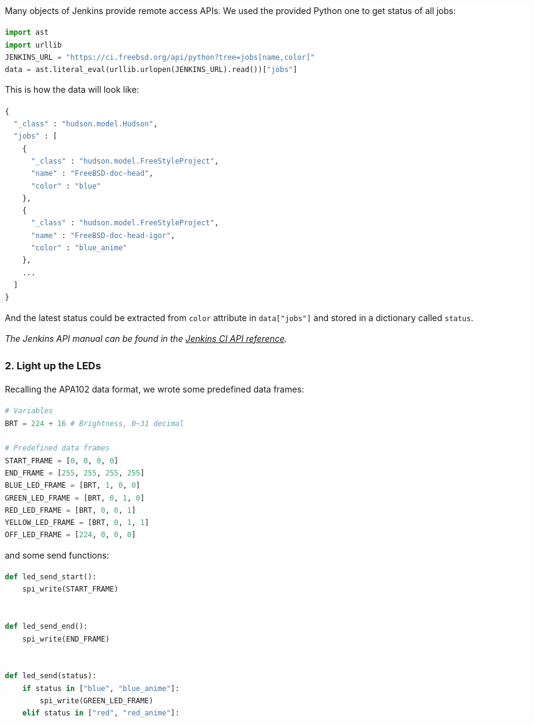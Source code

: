 Many objects of Jenkins provide remote access APIs. We used the provided Python one to get status of all jobs:

```python
import ast
import urllib
JENKINS_URL = "https://ci.freebsd.org/api/python?tree=jobs[name,color]"
data = ast.literal_eval(urllib.urlopen(JENKINS_URL).read())["jobs"]
```

This is how the data will look like:

```python
{
  "_class" : "hudson.model.Hudson",
  "jobs" : [
    {
      "_class" : "hudson.model.FreeStyleProject",
      "name" : "FreeBSD-doc-head",
      "color" : "blue"
    },
    {
      "_class" : "hudson.model.FreeStyleProject",
      "name" : "FreeBSD-doc-head-igor",
      "color" : "blue_anime"
    },
    ...
  ]
}
```

And the latest status could be extracted from `color` attribute in `data["jobs"]` and stored in a dictionary called `status`.

*The Jenkins API manual can be found in the [Jenkins CI API reference](https://ci.freebsd.org/api/).*

### 2. Light up the LEDs

Recalling the APA102 data format, we wrote some predefined data frames:
```python
# Variables
BRT = 224 + 16 # Brightness, 0~31 decimal

# Predefined data frames
START_FRAME = [0, 0, 0, 0]
END_FRAME = [255, 255, 255, 255]
BLUE_LED_FRAME = [BRT, 1, 0, 0]
GREEN_LED_FRAME = [BRT, 0, 1, 0]
RED_LED_FRAME = [BRT, 0, 0, 1]
YELLOW_LED_FRAME = [BRT, 0, 1, 1]
OFF_LED_FRAME = [224, 0, 0, 0]
```

and some send functions:
```python
def led_send_start():
    spi_write(START_FRAME)


def led_send_end():
    spi_write(END_FRAME)


def led_send(status):
    if status in ["blue", "blue_anime"]:
        spi_write(GREEN_LED_FRAME)
    elif status in ["red", "red_anime"]:
```